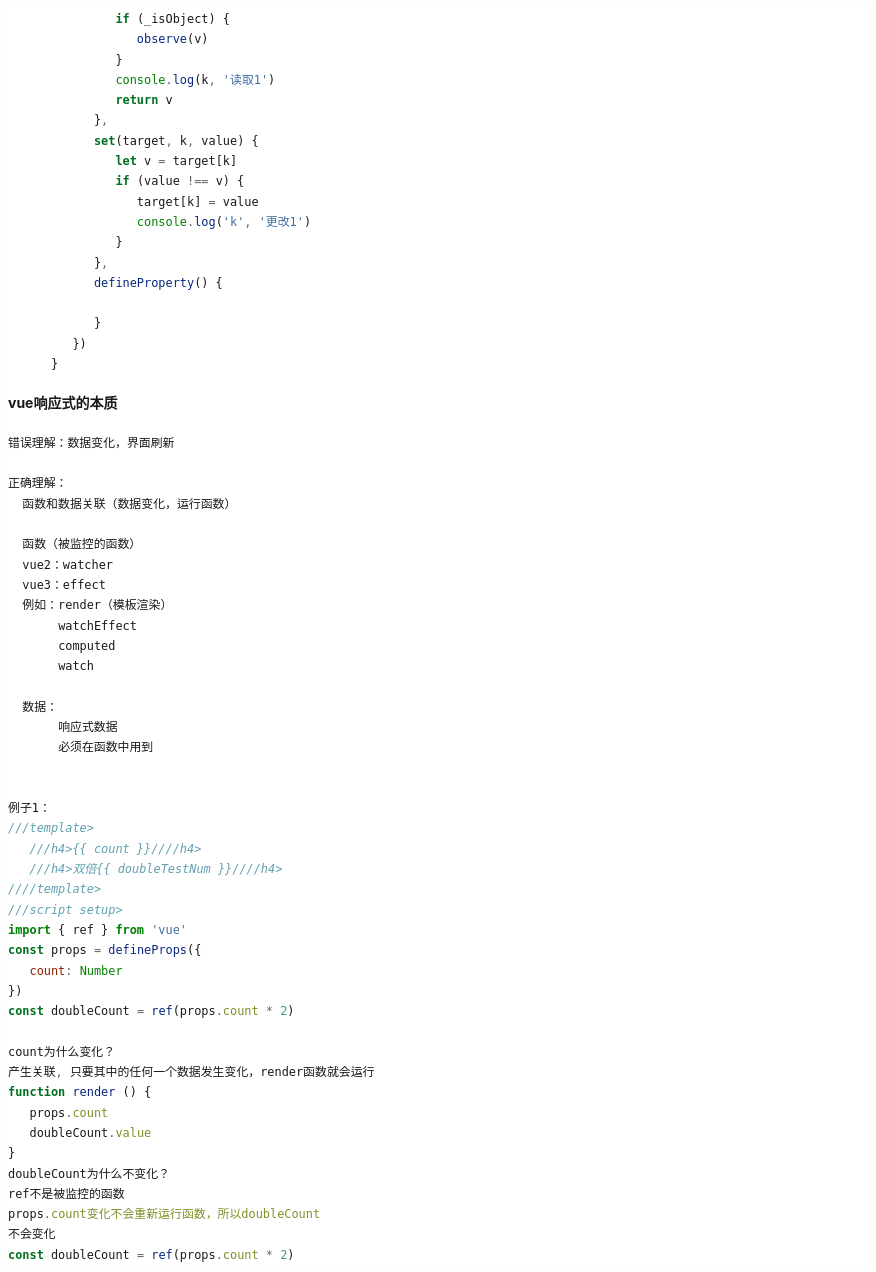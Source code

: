```js
               if (_isObject) {
                  observe(v)
               }
               console.log(k, '读取1')
               return v
            },
            set(target, k, value) {
               let v = target[k]
               if (value !== v) {
                  target[k] = value
                  console.log('k', '更改1')
               }
            },
            defineProperty() {

            }
         })
      }
```

#### vue响应式的本质

```js
错误理解：数据变化，界面刷新

正确理解：
  函数和数据关联（数据变化，运行函数）
  
  函数（被监控的函数）
  vue2：watcher
  vue3：effect
  例如：render（模板渲染）
       watchEffect
       computed
       watch
       
  数据：
       响应式数据
       必须在函数中用到
       
       
例子1：
///template>
   ///h4>{{ count }}////h4>
   ///h4>双倍{{ doubleTestNum }}////h4>
////template>
///script setup>
import { ref } from 'vue'
const props = defineProps({
   count: Number
})
const doubleCount = ref(props.count * 2)

count为什么变化？
产生关联, 只要其中的任何一个数据发生变化，render函数就会运行
function render () {
   props.count
   doubleCount.value
}
doubleCount为什么不变化？
ref不是被监控的函数
props.count变化不会重新运行函数，所以doubleCount
不会变化
const doubleCount = ref(props.count * 2)
```